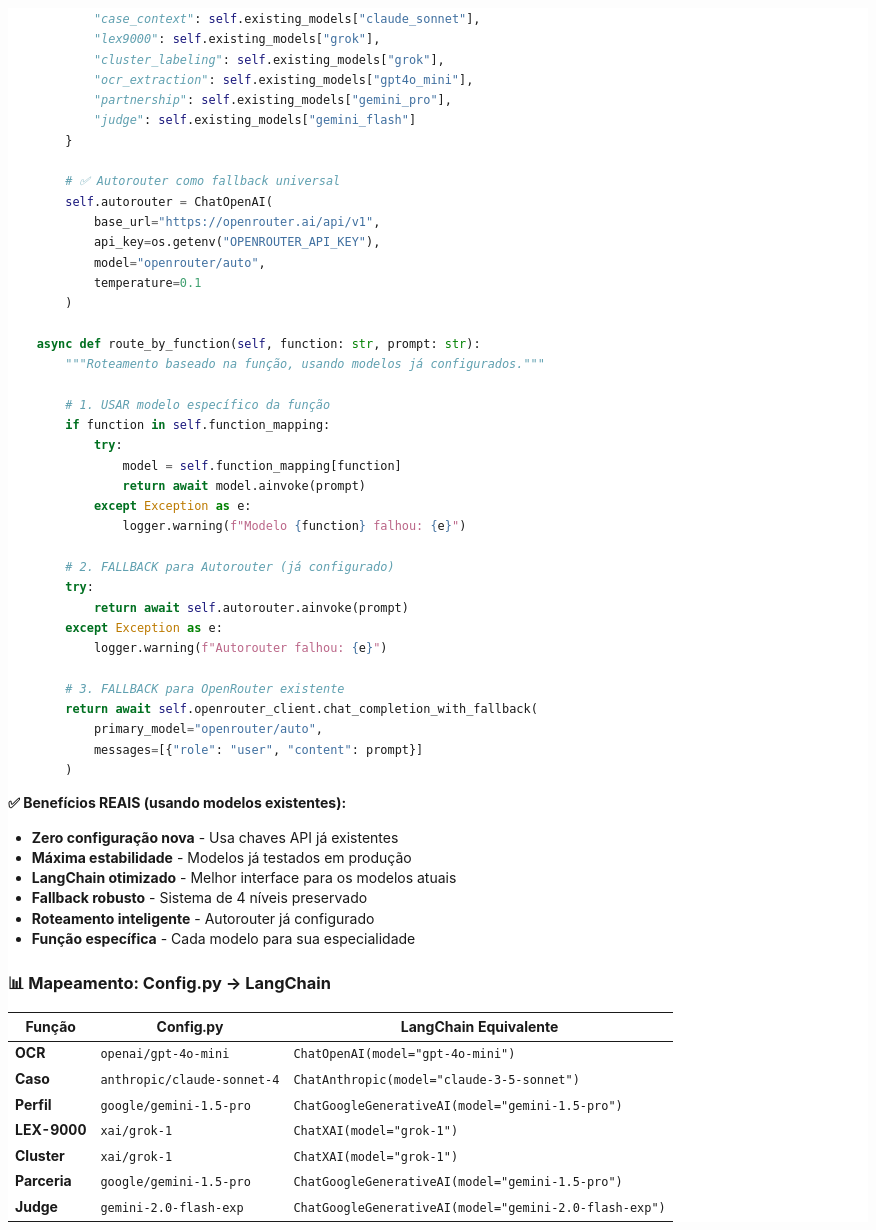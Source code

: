 ```python
            "case_context": self.existing_models["claude_sonnet"], 
            "lex9000": self.existing_models["grok"],
            "cluster_labeling": self.existing_models["grok"],
            "ocr_extraction": self.existing_models["gpt4o_mini"],
            "partnership": self.existing_models["gemini_pro"],
            "judge": self.existing_models["gemini_flash"]
        }
        
        # ✅ Autorouter como fallback universal
        self.autorouter = ChatOpenAI(
            base_url="https://openrouter.ai/api/v1",
            api_key=os.getenv("OPENROUTER_API_KEY"),
            model="openrouter/auto",
            temperature=0.1
        )
    
    async def route_by_function(self, function: str, prompt: str):
        """Roteamento baseado na função, usando modelos já configurados."""
        
        # 1. USAR modelo específico da função
        if function in self.function_mapping:
            try:
                model = self.function_mapping[function]
                return await model.ainvoke(prompt)
            except Exception as e:
                logger.warning(f"Modelo {function} falhou: {e}")
        
        # 2. FALLBACK para Autorouter (já configurado)
        try:
            return await self.autorouter.ainvoke(prompt)
        except Exception as e:
            logger.warning(f"Autorouter falhou: {e}")
        
        # 3. FALLBACK para OpenRouter existente
        return await self.openrouter_client.chat_completion_with_fallback(
            primary_model="openrouter/auto",
            messages=[{"role": "user", "content": prompt}]
        )
```

**✅ Benefícios REAIS (usando modelos existentes):**
- **Zero configuração nova** - Usa chaves API já existentes
- **Máxima estabilidade** - Modelos já testados em produção
- **LangChain otimizado** - Melhor interface para os modelos atuais
- **Fallback robusto** - Sistema de 4 níveis preservado
- **Roteamento inteligente** - Autorouter já configurado
- **Função específica** - Cada modelo para sua especialidade

### **📊 Mapeamento: Config.py → LangChain**

| Função | Config.py | LangChain Equivalente |
|--------|-----------|----------------------|
| **OCR** | `openai/gpt-4o-mini` | `ChatOpenAI(model="gpt-4o-mini")` |
| **Caso** | `anthropic/claude-sonnet-4` | `ChatAnthropic(model="claude-3-5-sonnet")` |
| **Perfil** | `google/gemini-1.5-pro` | `ChatGoogleGenerativeAI(model="gemini-1.5-pro")` |
| **LEX-9000** | `xai/grok-1` | `ChatXAI(model="grok-1")` |
| **Cluster** | `xai/grok-1` | `ChatXAI(model="grok-1")` |
| **Parceria** | `google/gemini-1.5-pro` | `ChatGoogleGenerativeAI(model="gemini-1.5-pro")` |
| **Judge** | `gemini-2.0-flash-exp` | `ChatGoogleGenerativeAI(model="gemini-2.0-flash-exp")` |